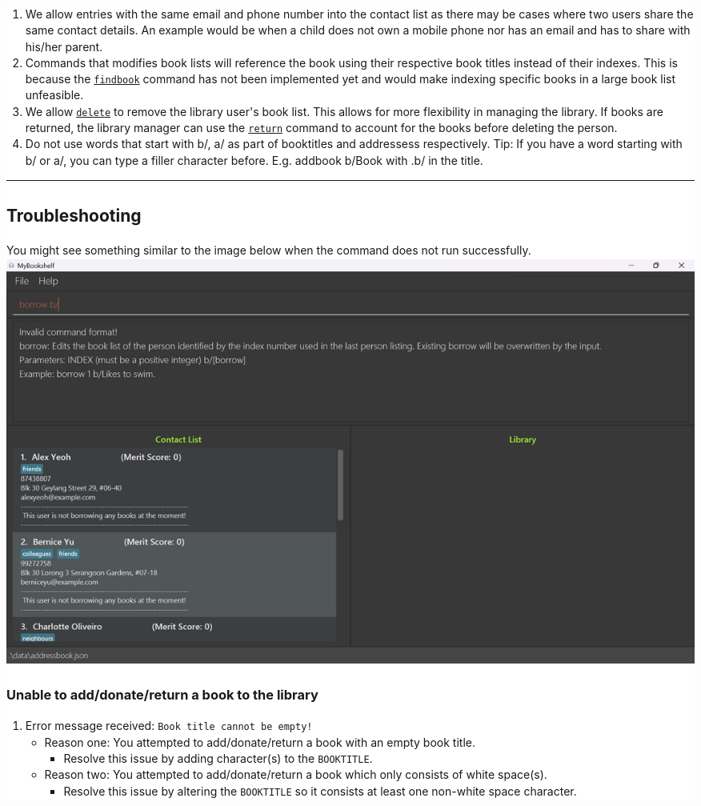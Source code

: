 1. We allow entries with the same email and phone number into the contact list as there may be cases where two users share the same contact details. An example would be when a child does not own a mobile phone nor has an email and has to share with his/her parent.
1. Commands that modifies book lists will reference the book using their respective book titles instead of their indexes. This is because the [`findbook`](#introducing-the-findbook-command) command has not been implemented yet and would make indexing specific books in a large book list unfeasible.
1. We allow [`delete`](#deleting-a-library-user--delete) to remove the library user's book list. This allows for more flexibility in managing the library. If books are returned, the library manager can use the [`return`](#returning-a-book--return) command to account for the books before deleting the person.
1. Do not use words that start with b/, a/ as part of booktitles and addressess respectively. Tip: If you have a word starting with b/ or a/, you can type a filler character before.
   E.g. addbook b/Book with .b/ in the title.

--------------------------------------------------------------------------------------------------------------------

## Troubleshooting

You might see something similar to the image below when the command does not run successfully.<br>
![failing command](images/Troubleshoot/FailingCommand.jpg)
<br>

### Unable to add/donate/return a book to the library
1. Error message received: `Book title cannot be empty!`
   * Reason one: You attempted to add/donate/return a book with an empty book title.
      * Resolve this issue by adding character(s) to the `BOOKTITLE`.
   * Reason two: You attempted to add/donate/return a book which only consists of white space(s).
      * Resolve this issue by altering the `BOOKTITLE` so it consists at least one non-white space character.
